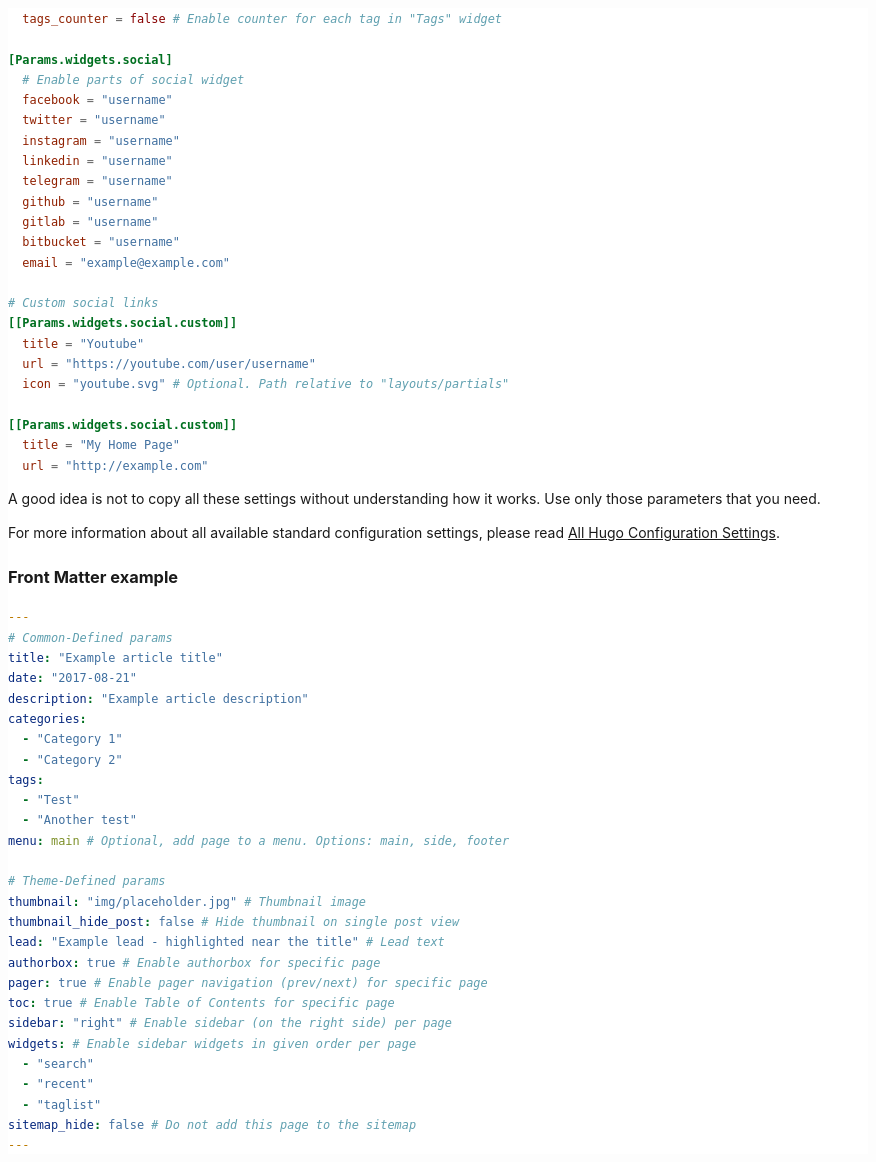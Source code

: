 ```toml
  tags_counter = false # Enable counter for each tag in "Tags" widget

[Params.widgets.social]
  # Enable parts of social widget
  facebook = "username"
  twitter = "username"
  instagram = "username"
  linkedin = "username"
  telegram = "username"
  github = "username"
  gitlab = "username"
  bitbucket = "username"
  email = "example@example.com"

# Custom social links
[[Params.widgets.social.custom]]
  title = "Youtube"
  url = "https://youtube.com/user/username"
  icon = "youtube.svg" # Optional. Path relative to "layouts/partials"

[[Params.widgets.social.custom]]
  title = "My Home Page"
  url = "http://example.com"
```

A good idea is not to copy all these settings without understanding how it
works. Use only those parameters that you need.

For more information about all available standard configuration settings, please
read [All Hugo Configuration
Settings](https://gohugo.io/getting-started/configuration/#all-configuration-settings).

### Front Matter example

```yaml
---
# Common-Defined params
title: "Example article title"
date: "2017-08-21"
description: "Example article description"
categories:
  - "Category 1"
  - "Category 2"
tags:
  - "Test"
  - "Another test"
menu: main # Optional, add page to a menu. Options: main, side, footer

# Theme-Defined params
thumbnail: "img/placeholder.jpg" # Thumbnail image
thumbnail_hide_post: false # Hide thumbnail on single post view
lead: "Example lead - highlighted near the title" # Lead text
authorbox: true # Enable authorbox for specific page
pager: true # Enable pager navigation (prev/next) for specific page
toc: true # Enable Table of Contents for specific page
sidebar: "right" # Enable sidebar (on the right side) per page
widgets: # Enable sidebar widgets in given order per page
  - "search"
  - "recent"
  - "taglist"
sitemap_hide: false # Do not add this page to the sitemap
---
```
